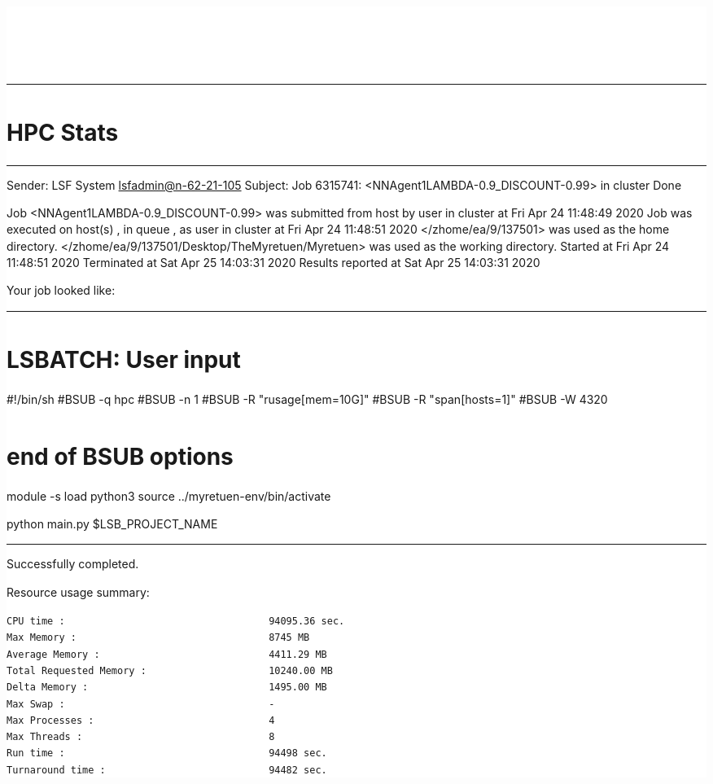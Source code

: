  <br /> 
 <br /> 
 <br /> 
 <br />

---------------------------------------------------------------------------------------------------------------------

# HPC Stats


------------------------------------------------------------
Sender: LSF System <lsfadmin@n-62-21-105>
Subject: Job 6315741: <NNAgent1LAMBDA-0.9_DISCOUNT-0.99> in cluster <dcc> Done

Job <NNAgent1LAMBDA-0.9_DISCOUNT-0.99> was submitted from host <n-62-27-20> by user <s183914> in cluster <dcc> at Fri Apr 24 11:48:49 2020
Job was executed on host(s) <n-62-21-105>, in queue <hpc>, as user <s183914> in cluster <dcc> at Fri Apr 24 11:48:51 2020
</zhome/ea/9/137501> was used as the home directory.
</zhome/ea/9/137501/Desktop/TheMyretuen/Myretuen> was used as the working directory.
Started at Fri Apr 24 11:48:51 2020
Terminated at Sat Apr 25 14:03:31 2020
Results reported at Sat Apr 25 14:03:31 2020

Your job looked like:

------------------------------------------------------------
# LSBATCH: User input
#!/bin/sh
#BSUB -q hpc
#BSUB -n 1
#BSUB -R "rusage[mem=10G]"
#BSUB -R "span[hosts=1]"
#BSUB -W 4320
# end of BSUB options

module -s load python3
source ../myretuen-env/bin/activate

python main.py $LSB_PROJECT_NAME


------------------------------------------------------------

Successfully completed.

Resource usage summary:

    CPU time :                                   94095.36 sec.
    Max Memory :                                 8745 MB
    Average Memory :                             4411.29 MB
    Total Requested Memory :                     10240.00 MB
    Delta Memory :                               1495.00 MB
    Max Swap :                                   -
    Max Processes :                              4
    Max Threads :                                8
    Run time :                                   94498 sec.
    Turnaround time :                            94482 sec.
